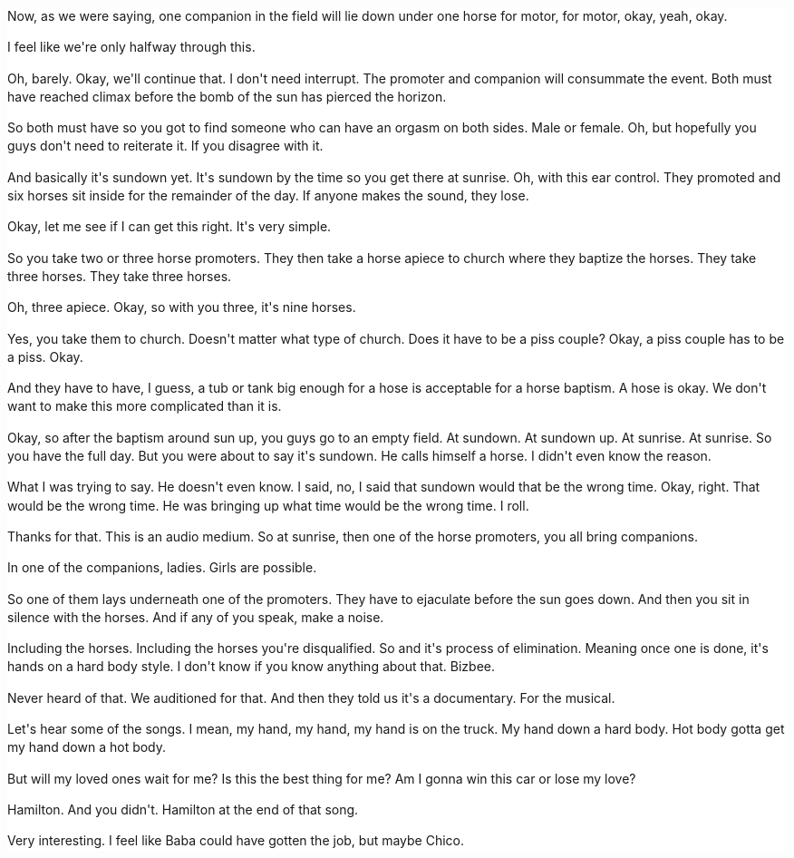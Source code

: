 Now, as we were saying, one companion in the field will lie down under one horse for motor, for motor, okay, yeah, okay.

I feel like we're only halfway through this.

Oh, barely. Okay, we'll continue that. I don't need interrupt. The promoter and companion will consummate the event. Both must have reached climax before the bomb of the sun has pierced the horizon.

So both must have so you got to find someone who can have an orgasm on both sides. Male or female. Oh, but hopefully you guys don't need to reiterate it. If you disagree with it.

And basically it's sundown yet. It's sundown by the time so you get there at sunrise. Oh, with this ear control. They promoted and six horses sit inside for the remainder of the day. If anyone makes the sound, they lose.

Okay, let me see if I can get this right. It's very simple.

So you take two or three horse promoters. They then take a horse apiece to church where they baptize the horses. They take three horses. They take three horses.

Oh, three apiece. Okay, so with you three, it's nine horses.

Yes, you take them to church. Doesn't matter what type of church. Does it have to be a piss couple? Okay, a piss couple has to be a piss. Okay.

And they have to have, I guess, a tub or tank big enough for a hose is acceptable for a horse baptism. A hose is okay. We don't want to make this more complicated than it is.

Okay, so after the baptism around sun up, you guys go to an empty field. At sundown. At sundown up. At sunrise. At sunrise. So you have the full day. But you were about to say it's sundown. He calls himself a horse. I didn't even know the reason.

What I was trying to say. He doesn't even know. I said, no, I said that sundown would that be the wrong time. Okay, right. That would be the wrong time. He was bringing up what time would be the wrong time. I roll.

Thanks for that. This is an audio medium. So at sunrise, then one of the horse promoters, you all bring companions.

In one of the companions, ladies. Girls are possible.

So one of them lays underneath one of the promoters. They have to ejaculate before the sun goes down. And then you sit in silence with the horses. And if any of you speak, make a noise.

Including the horses. Including the horses you're disqualified. So and it's process of elimination. Meaning once one is done, it's hands on a hard body style. I don't know if you know anything about that. Bizbee.

Never heard of that. We auditioned for that. And then they told us it's a documentary. For the musical.

Let's hear some of the songs. I mean, my hand, my hand, my hand is on the truck. My hand down a hard body. Hot body gotta get my hand down a hot body.

But will my loved ones wait for me? Is this the best thing for me? Am I gonna win this car or lose my love?

Hamilton. And you didn't. Hamilton at the end of that song.

Very interesting. I feel like Baba could have gotten the job, but maybe Chico.
